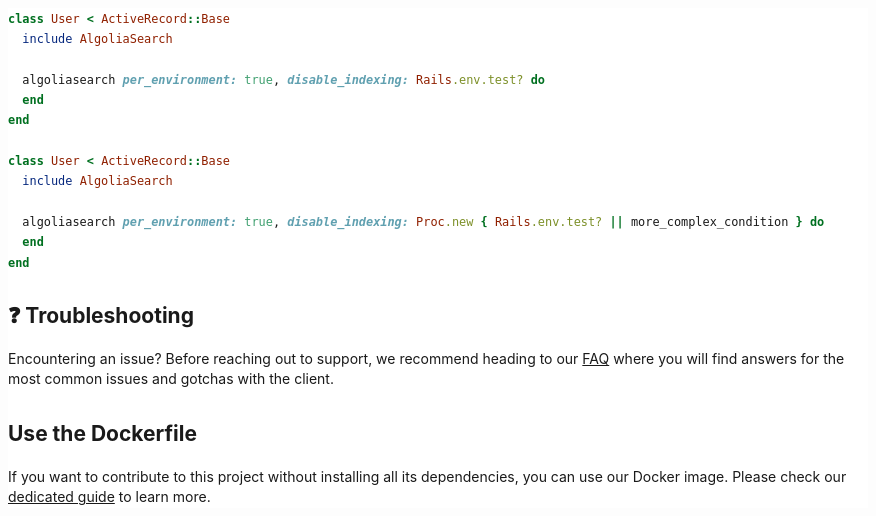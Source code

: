 ```ruby
class User < ActiveRecord::Base
  include AlgoliaSearch

  algoliasearch per_environment: true, disable_indexing: Rails.env.test? do
  end
end

class User < ActiveRecord::Base
  include AlgoliaSearch

  algoliasearch per_environment: true, disable_indexing: Proc.new { Rails.env.test? || more_complex_condition } do
  end
end
```


## ❓ Troubleshooting

Encountering an issue? Before reaching out to support, we recommend heading to our [FAQ](https://www.algolia.com/doc/api-client/troubleshooting/faq/ruby/) where you will find answers for the most common issues and gotchas with the client.

## Use the Dockerfile

If you want to contribute to this project without installing all its dependencies, you can use our Docker image. Please check our [dedicated guide](DOCKER_README.MD) to learn more.

